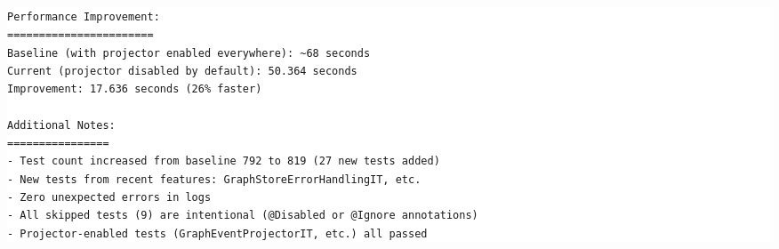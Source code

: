 ```
Performance Improvement:
=======================
Baseline (with projector enabled everywhere): ~68 seconds
Current (projector disabled by default): 50.364 seconds
Improvement: 17.636 seconds (26% faster)

Additional Notes:
================
- Test count increased from baseline 792 to 819 (27 new tests added)
- New tests from recent features: GraphStoreErrorHandlingIT, etc.
- Zero unexpected errors in logs
- All skipped tests (9) are intentional (@Disabled or @Ignore annotations)
- Projector-enabled tests (GraphEventProjectorIT, etc.) all passed
```
